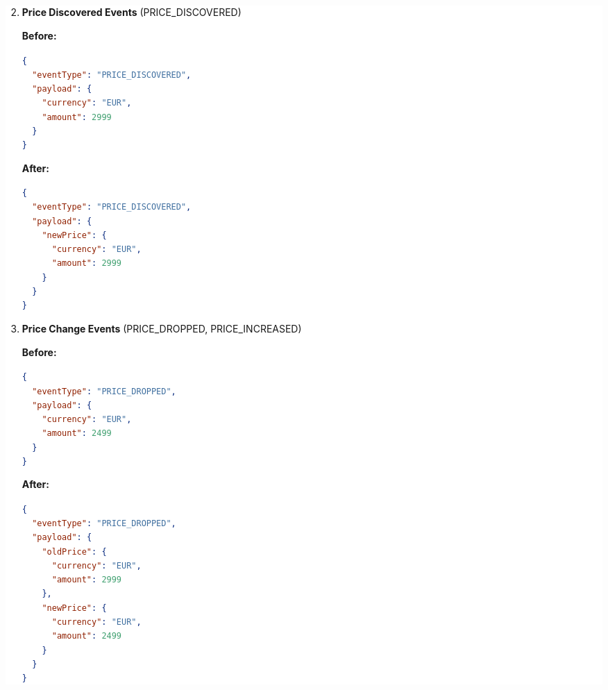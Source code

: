 2. **Price Discovered Events** (PRICE_DISCOVERED)
   
   **Before:**
   ```json
   {
     "eventType": "PRICE_DISCOVERED",
     "payload": {
       "currency": "EUR",
       "amount": 2999
     }
   }
   ```
   
   **After:**
   ```json
   {
     "eventType": "PRICE_DISCOVERED",
     "payload": {
       "newPrice": {
         "currency": "EUR",
         "amount": 2999
       }
     }
   }
   ```

3. **Price Change Events** (PRICE_DROPPED, PRICE_INCREASED)
   
   **Before:**
   ```json
   {
     "eventType": "PRICE_DROPPED",
     "payload": {
       "currency": "EUR",
       "amount": 2499
     }
   }
   ```
   
   **After:**
   ```json
   {
     "eventType": "PRICE_DROPPED",
     "payload": {
       "oldPrice": {
         "currency": "EUR",
         "amount": 2999
       },
       "newPrice": {
         "currency": "EUR",
         "amount": 2499
       }
     }
   }
   ```
